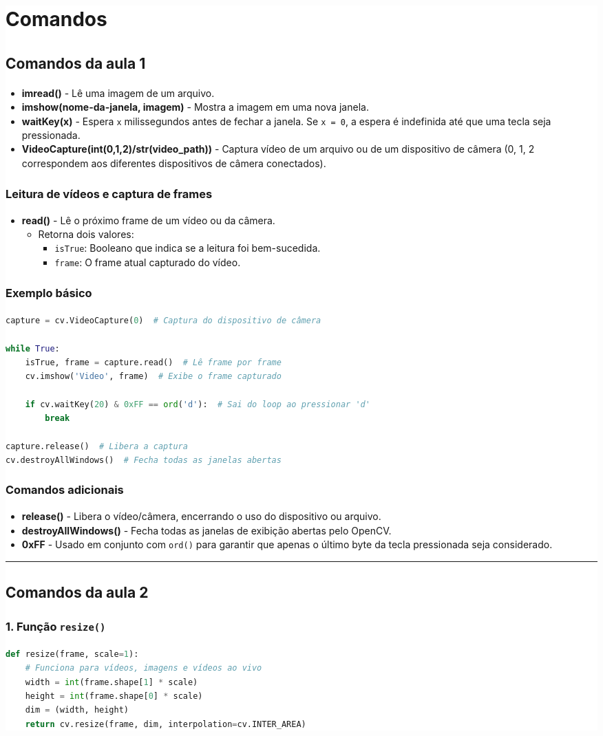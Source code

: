 # Comandos

## Comandos da aula 1

- **imread()** - Lê uma imagem de um arquivo.
- **imshow(nome-da-janela, imagem)** - Mostra a imagem em uma nova janela.
- **waitKey(x)** - Espera `x` milissegundos antes de fechar a janela. Se `x = 0`, a espera é indefinida até que uma tecla seja pressionada.
- **VideoCapture(int(0,1,2)/str(video_path))** - Captura vídeo de um arquivo ou de um dispositivo de câmera (0, 1, 2 correspondem aos diferentes dispositivos de câmera conectados).

### Leitura de vídeos e captura de frames

- **read()** - Lê o próximo frame de um vídeo ou da câmera.
  - Retorna dois valores:
    - `isTrue`: Booleano que indica se a leitura foi bem-sucedida.
    - `frame`: O frame atual capturado do vídeo.

### Exemplo básico

```python
capture = cv.VideoCapture(0)  # Captura do dispositivo de câmera

while True:
    isTrue, frame = capture.read()  # Lê frame por frame
    cv.imshow('Video', frame)  # Exibe o frame capturado

    if cv.waitKey(20) & 0xFF == ord('d'):  # Sai do loop ao pressionar 'd'
        break

capture.release()  # Libera a captura
cv.destroyAllWindows()  # Fecha todas as janelas abertas
```

### Comandos adicionais

- **release()** - Libera o vídeo/câmera, encerrando o uso do dispositivo ou arquivo.
- **destroyAllWindows()** - Fecha todas as janelas de exibição abertas pelo OpenCV.
- **0xFF** - Usado em conjunto com `ord()` para garantir que apenas o último byte da tecla pressionada seja considerado.

---

## Comandos da aula 2

### 1. **Função `resize()`**

```python
def resize(frame, scale=1):
    # Funciona para vídeos, imagens e vídeos ao vivo
    width = int(frame.shape[1] * scale)
    height = int(frame.shape[0] * scale)
    dim = (width, height)
    return cv.resize(frame, dim, interpolation=cv.INTER_AREA)
```
